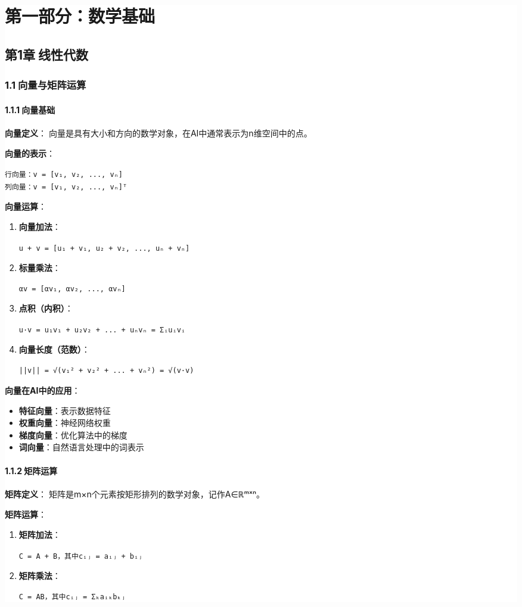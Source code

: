 # 第一部分：数学基础

## 第1章 线性代数

### 1.1 向量与矩阵运算

#### 1.1.1 向量基础

**向量定义**：
向量是具有大小和方向的数学对象，在AI中通常表示为n维空间中的点。

**向量的表示**：
```
行向量：v = [v₁, v₂, ..., vₙ]
列向量：v = [v₁, v₂, ..., vₙ]ᵀ
```

**向量运算**：
1. **向量加法**：
   ```
   u + v = [u₁ + v₁, u₂ + v₂, ..., uₙ + vₙ]
   ```

2. **标量乘法**：
   ```
   αv = [αv₁, αv₂, ..., αvₙ]
   ```

3. **点积（内积）**：
   ```
   u·v = u₁v₁ + u₂v₂ + ... + uₙvₙ = Σᵢuᵢvᵢ
   ```

4. **向量长度（范数）**：
   ```
   ||v|| = √(v₁² + v₂² + ... + vₙ²) = √(v·v)
   ```

**向量在AI中的应用**：
- **特征向量**：表示数据特征
- **权重向量**：神经网络权重
- **梯度向量**：优化算法中的梯度
- **词向量**：自然语言处理中的词表示

#### 1.1.2 矩阵运算

**矩阵定义**：
矩阵是m×n个元素按矩形排列的数学对象，记作A∈ℝᵐˣⁿ。

**矩阵运算**：
1. **矩阵加法**：
   ```
   C = A + B，其中cᵢⱼ = aᵢⱼ + bᵢⱼ
   ```

2. **矩阵乘法**：
   ```
   C = AB，其中cᵢⱼ = Σₖaᵢₖbₖⱼ
   ```
